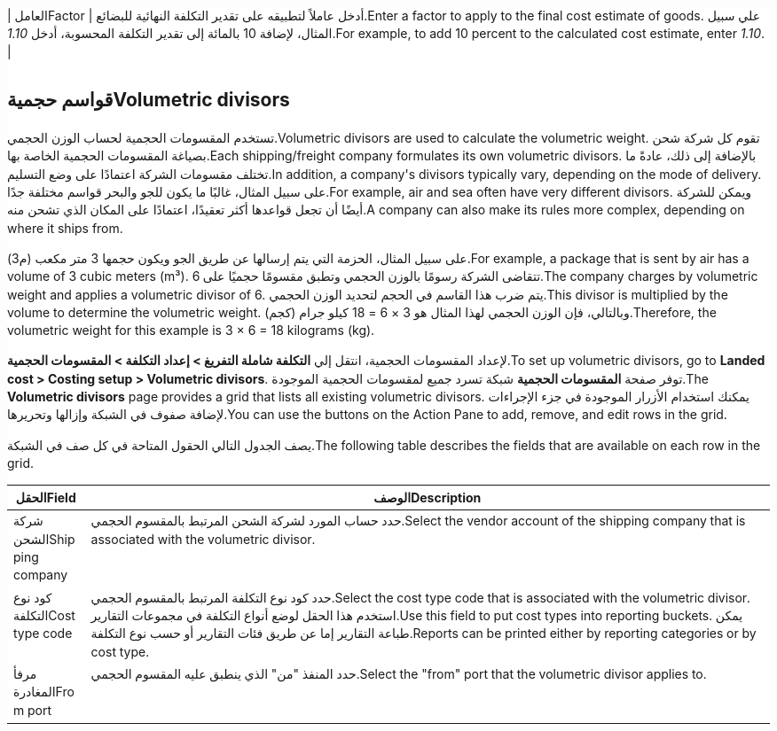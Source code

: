 | <span data-ttu-id="d5b7a-246">العامل‬</span><span class="sxs-lookup"><span data-stu-id="d5b7a-246">Factor</span></span> | <span data-ttu-id="d5b7a-247">أدخل عاملاً لتطبيقه على تقدير التكلفة النهائية للبضائع.</span><span class="sxs-lookup"><span data-stu-id="d5b7a-247">Enter a factor to apply to the final cost estimate of goods.</span></span> <span data-ttu-id="d5b7a-248">علي سبيل المثال، لإضافة 10 بالمائة إلى تقدير التكلفة المحسوبة، أدخل *1.10*.</span><span class="sxs-lookup"><span data-stu-id="d5b7a-248">For example, to add 10 percent to the calculated cost estimate, enter *1.10*.</span></span> |

## <a name="volumetric-divisors"></a><span data-ttu-id="d5b7a-249">قواسم حجمية</span><span class="sxs-lookup"><span data-stu-id="d5b7a-249">Volumetric divisors</span></span>

<span data-ttu-id="d5b7a-250">تستخدم المقسومات الحجمية لحساب الوزن الحجمي.</span><span class="sxs-lookup"><span data-stu-id="d5b7a-250">Volumetric divisors are used to calculate the volumetric weight.</span></span> <span data-ttu-id="d5b7a-251">تقوم كل شركة شحن بصياغة المقسومات الحجمية الخاصة بها.</span><span class="sxs-lookup"><span data-stu-id="d5b7a-251">Each shipping/freight company formulates its own volumetric divisors.</span></span> <span data-ttu-id="d5b7a-252">بالإضافة إلى ذلك، عادةً ما تختلف مقسومات الشركة اعتمادًا على وضع التسليم.</span><span class="sxs-lookup"><span data-stu-id="d5b7a-252">In addition, a company's divisors typically vary, depending on the mode of delivery.</span></span> <span data-ttu-id="d5b7a-253">على سبيل المثال، غالبًا ما يكون للجو والبحر قواسم مختلفة جدًا.</span><span class="sxs-lookup"><span data-stu-id="d5b7a-253">For example, air and sea often have very different divisors.</span></span> <span data-ttu-id="d5b7a-254">ويمكن للشركة أيضًا أن تجعل قواعدها أكثر تعقيدًا، اعتمادًا على المكان الذي تشحن منه.</span><span class="sxs-lookup"><span data-stu-id="d5b7a-254">A company can also make its rules more complex, depending on where it ships from.</span></span>

<span data-ttu-id="d5b7a-255">على سبيل المثال، الحزمة التي يتم إرسالها عن طريق الجو ويكون حجمها 3 متر مكعب (م3).</span><span class="sxs-lookup"><span data-stu-id="d5b7a-255">For example, a package that is sent by air has a volume of 3 cubic meters (m³).</span></span> <span data-ttu-id="d5b7a-256">تتقاضى الشركة رسومًا بالوزن الحجمي وتطبق مقسومًا حجميًا على 6.</span><span class="sxs-lookup"><span data-stu-id="d5b7a-256">The company charges by volumetric weight and applies a volumetric divisor of 6.</span></span> <span data-ttu-id="d5b7a-257">يتم ضرب هذا القاسم في الحجم لتحديد الوزن الحجمي.</span><span class="sxs-lookup"><span data-stu-id="d5b7a-257">This divisor is multiplied by the volume to determine the volumetric weight.</span></span> <span data-ttu-id="d5b7a-258">وبالتالي، فإن الوزن الحجمي لهذا المثال هو 3 × 6 = 18 كيلو جرام (كجم).</span><span class="sxs-lookup"><span data-stu-id="d5b7a-258">Therefore, the volumetric weight for this example is 3 × 6 = 18 kilograms (kg).</span></span>

<span data-ttu-id="d5b7a-259">لإعداد المقسومات الحجمية، انتقل إلي **التكلفة شاملة التفريغ \> إعداد التكلفة \> المقسومات الحجمية**.</span><span class="sxs-lookup"><span data-stu-id="d5b7a-259">To set up volumetric divisors, go to **Landed cost \> Costing setup \> Volumetric divisors**.</span></span> <span data-ttu-id="d5b7a-260">توفر صفحة **المقسومات الحجمية** شبكة تسرد جميع لمقسومات الحجمية الموجودة.</span><span class="sxs-lookup"><span data-stu-id="d5b7a-260">The **Volumetric divisors** page provides a grid that lists all existing volumetric divisors.</span></span> <span data-ttu-id="d5b7a-261">يمكنك استخدام الأزرار الموجودة في جزء الإجراءات لإضافة صفوف في الشبكة وإزالها وتحريرها.</span><span class="sxs-lookup"><span data-stu-id="d5b7a-261">You can use the buttons on the Action Pane to add, remove, and edit rows in the grid.</span></span>

<span data-ttu-id="d5b7a-262">يصف الجدول التالي الحقول المتاحة في كل صف في الشبكة.</span><span class="sxs-lookup"><span data-stu-id="d5b7a-262">The following table describes the fields that are available on each row in the grid.</span></span>

| <span data-ttu-id="d5b7a-263">الحقل</span><span class="sxs-lookup"><span data-stu-id="d5b7a-263">Field</span></span> | <span data-ttu-id="d5b7a-264">الوصف</span><span class="sxs-lookup"><span data-stu-id="d5b7a-264">Description</span></span> |
|---|---|
| <span data-ttu-id="d5b7a-265">شركة الشحن</span><span class="sxs-lookup"><span data-stu-id="d5b7a-265">Shipping company</span></span> | <span data-ttu-id="d5b7a-266">حدد حساب المورد لشركة الشحن المرتبط بالمقسوم الحجمي.</span><span class="sxs-lookup"><span data-stu-id="d5b7a-266">Select the vendor account of the shipping company that is associated with the volumetric divisor.</span></span> |
| <span data-ttu-id="d5b7a-267">كود نوع التكلفة</span><span class="sxs-lookup"><span data-stu-id="d5b7a-267">Cost type code</span></span> | <span data-ttu-id="d5b7a-268">حدد كود نوع التكلفة المرتبط بالمقسوم الحجمي.</span><span class="sxs-lookup"><span data-stu-id="d5b7a-268">Select the cost type code that is associated with the volumetric divisor.</span></span> <span data-ttu-id="d5b7a-269">استخدم هذا الحقل لوضع أنواع التكلفة في مجموعات التقارير.</span><span class="sxs-lookup"><span data-stu-id="d5b7a-269">Use this field to put cost types into reporting buckets.</span></span> <span data-ttu-id="d5b7a-270">يمكن طباعة التقارير إما عن طريق فئات التقارير أو حسب نوع التكلفة.</span><span class="sxs-lookup"><span data-stu-id="d5b7a-270">Reports can be printed either by reporting categories or by cost type.</span></span> |
| <span data-ttu-id="d5b7a-271">مرفأ المغادرة</span><span class="sxs-lookup"><span data-stu-id="d5b7a-271">From port</span></span> | <span data-ttu-id="d5b7a-272">حدد المنفذ "من" الذي ينطبق عليه المقسوم الحجمي.</span><span class="sxs-lookup"><span data-stu-id="d5b7a-272">Select the "from" port that the volumetric divisor applies to.</span></span> |